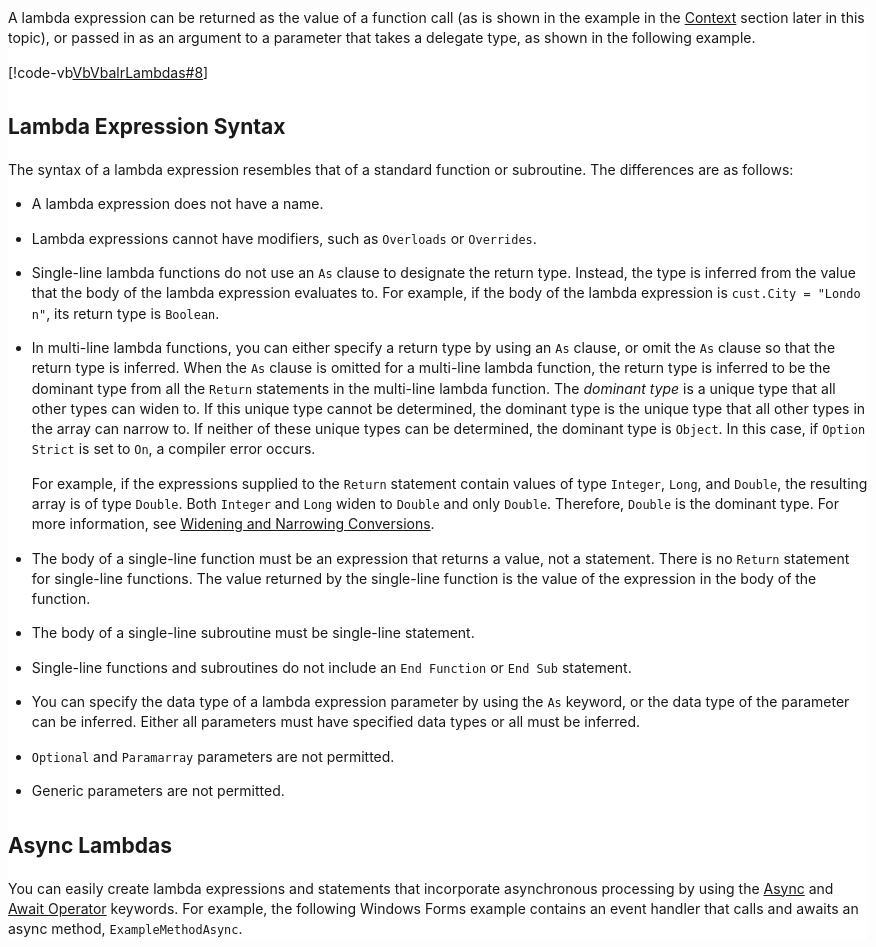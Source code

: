  A lambda expression can be returned as the value of a function call (as is shown in the example in the [Context](#context) section later in this topic), or passed in as an argument to a parameter that takes a delegate type, as shown in the following example.  
  
 [!code-vb[VbVbalrLambdas#8](../../../../visual-basic/language-reference/operators/codesnippet/VisualBasic/lambda-expressions_4.vb)]  
  
## Lambda Expression Syntax  
 The syntax of a lambda expression resembles that of a standard function or subroutine. The differences are as follows:  
  
-   A lambda expression does not have a name.  
  
-   Lambda expressions cannot have modifiers, such as `Overloads` or `Overrides`.  
  
-   Single-line lambda functions do not use an `As` clause to designate the return type. Instead, the type is inferred from the value that the body of the lambda expression evaluates to. For example, if the body of the lambda expression is `cust.City = "London"`, its return type is `Boolean`.  
  
-   In multi-line lambda functions, you can either specify a return type by using an `As` clause, or omit the `As` clause so that the return type is inferred. When the `As` clause is omitted for a multi-line lambda function, the return type is inferred to be the dominant type from all the `Return` statements in the multi-line lambda function. The *dominant type* is a unique type that all other types can widen to. If this unique type cannot be determined, the dominant type is the unique type that all other types in the array can narrow to. If neither of these unique types can be determined, the dominant type is `Object`. In this case, if `Option Strict` is set to `On`, a compiler error occurs.  
  
     For example, if the expressions supplied to the `Return` statement contain values of type `Integer`, `Long`, and `Double`, the resulting array is of type `Double`. Both `Integer` and `Long` widen to `Double` and only `Double`. Therefore, `Double` is the dominant type. For more information, see [Widening and Narrowing Conversions](../../../../visual-basic/programming-guide/language-features/data-types/widening-and-narrowing-conversions.md).  
  
-   The body of a single-line function must be an expression that returns a value, not a statement. There is no `Return` statement for single-line functions. The value returned by the single-line function is the value of the expression in the body of the function.  
  
-   The body of a single-line subroutine must be single-line statement.  
  
-   Single-line functions and subroutines do not include an `End Function` or `End Sub` statement.  
  
-   You can specify the data type of a lambda expression parameter by using the `As` keyword, or the data type of the parameter can be inferred. Either all parameters must have specified data types or all must be inferred.  
  
-   `Optional` and `Paramarray` parameters are not permitted.  
  
-   Generic parameters are not permitted.  
  
## Async Lambdas  
 You can easily create lambda expressions and statements that incorporate asynchronous processing by using the [Async](../../../../visual-basic/language-reference/modifiers/async.md) and [Await Operator](../../../../visual-basic/language-reference/operators/await-operator.md) keywords. For example, the following Windows Forms example contains an event handler that calls and awaits an async method, `ExampleMethodAsync`.  
  